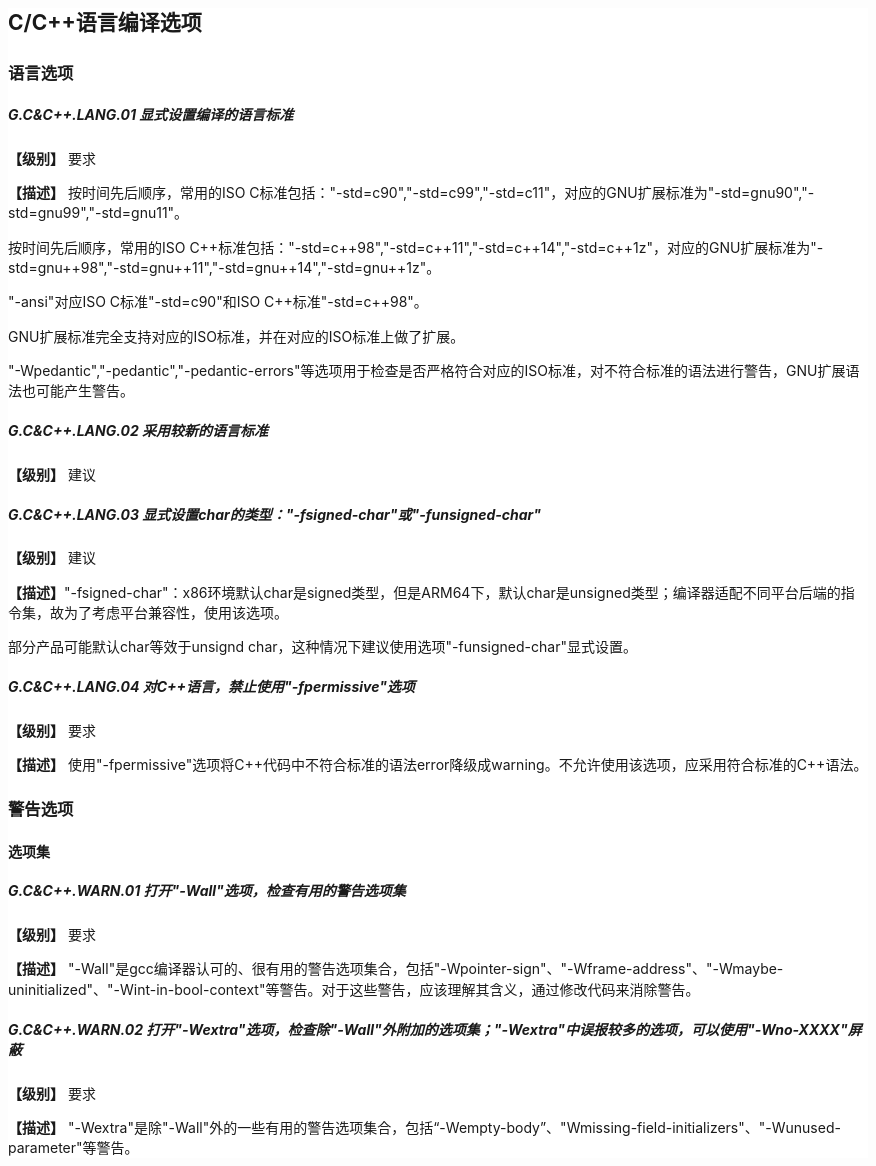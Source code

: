 ##  C/C++语言编译选项

### 语言选项

##### G.C&C++.LANG.01 显式设置编译的语言标准

**【级别】** 要求

**【描述】** 按时间先后顺序，常用的ISO C标准包括："-std=c90","-std=c99","-std=c11"，对应的GNU扩展标准为"-std=gnu90","-std=gnu99","-std=gnu11"。

按时间先后顺序，常用的ISO C++标准包括："-std=c++98","-std=c++11","-std=c++14","-std=c++1z"，对应的GNU扩展标准为"-std=gnu++98","-std=gnu++11","-std=gnu++14","-std=gnu++1z"。

"-ansi"对应ISO C标准"-std=c90"和ISO C++标准"-std=c++98"。

GNU扩展标准完全支持对应的ISO标准，并在对应的ISO标准上做了扩展。

"-Wpedantic","-pedantic","-pedantic-errors"等选项用于检查是否严格符合对应的ISO标准，对不符合标准的语法进行警告，GNU扩展语法也可能产生警告。

##### G.C&C++.LANG.02 采用较新的语言标准

**【级别】** 建议

##### G.C&C++.LANG.03 显式设置char的类型："-fsigned-char"或"-funsigned-char"

**【级别】** 建议

**【描述】**"-fsigned-char"：x86环境默认char是signed类型，但是ARM64下，默认char是unsigned类型；编译器适配不同平台后端的指令集，故为了考虑平台兼容性，使用该选项。

部分产品可能默认char等效于unsignd char，这种情况下建议使用选项"-funsigned-char"显式设置。

##### G.C&C++.LANG.04 对C++语言，禁止使用"-fpermissive"选项

**【级别】** 要求

**【描述】** 使用"-fpermissive"选项将C++代码中不符合标准的语法error降级成warning。不允许使用该选项，应采用符合标准的C++语法。

### 警告选项

#### 选项集

##### G.C&C++.WARN.01 打开"-Wall"选项，检查有用的警告选项集

**【级别】** 要求

**【描述】** "-Wall"是gcc编译器认可的、很有用的警告选项集合，包括"-Wpointer-sign"、"-Wframe-address"、"-Wmaybe-uninitialized"、"-Wint-in-bool-context"等警告。对于这些警告，应该理解其含义，通过修改代码来消除警告。

##### G.C&C++.WARN.02 打开"-Wextra"选项，检查除"-Wall"外附加的选项集；"-Wextra"中误报较多的选项，可以使用"-Wno-XXXX"屏蔽

**【级别】** 要求

**【描述】** "-Wextra"是除"-Wall"外的一些有用的警告选项集合，包括“-Wempty-body”、"Wmissing-field-initializers"、"-Wunused-parameter"等警告。
